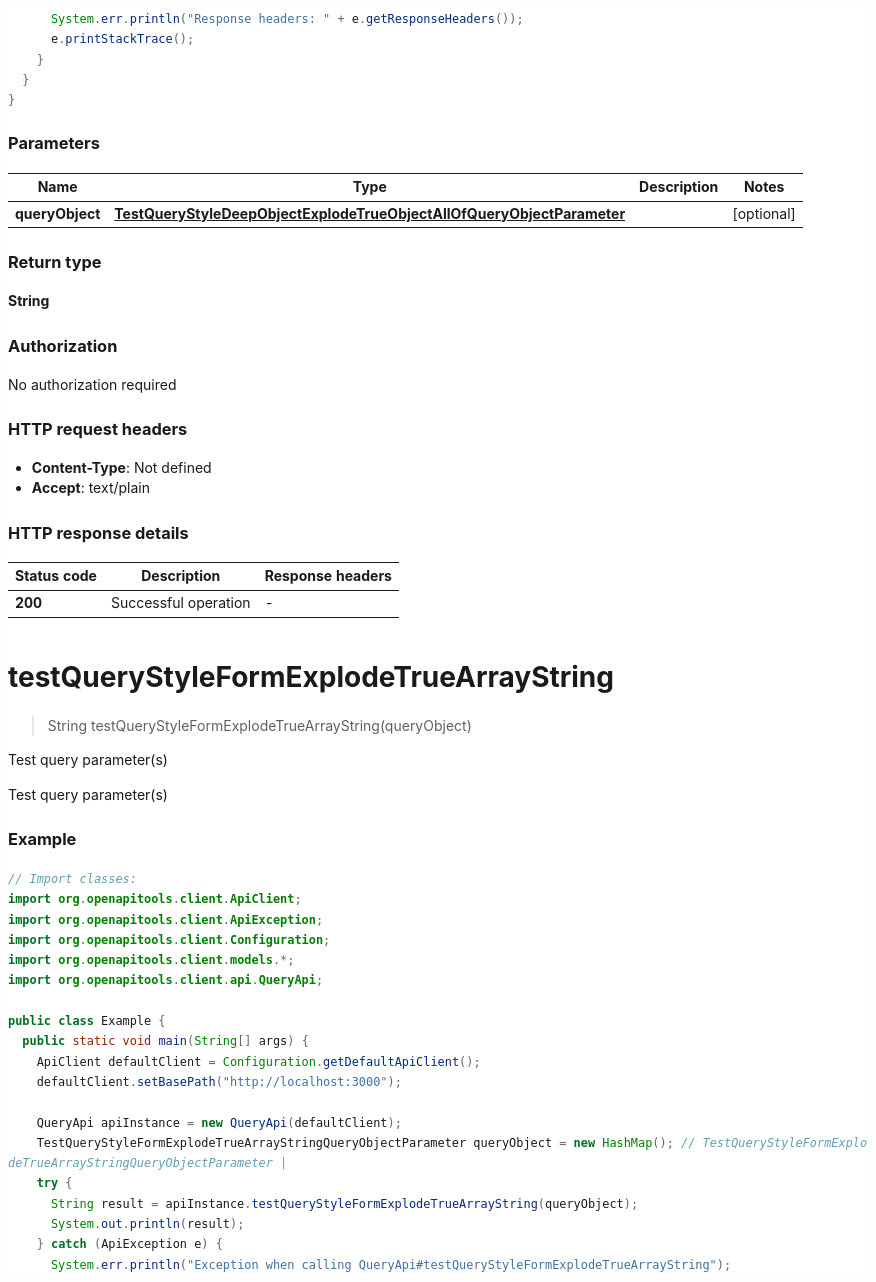 ```java
      System.err.println("Response headers: " + e.getResponseHeaders());
      e.printStackTrace();
    }
  }
}
```

### Parameters

| Name | Type | Description  | Notes |
|------------- | ------------- | ------------- | -------------|
| **queryObject** | [**TestQueryStyleDeepObjectExplodeTrueObjectAllOfQueryObjectParameter**](.md)|  | [optional] |

### Return type

**String**

### Authorization

No authorization required

### HTTP request headers

 - **Content-Type**: Not defined
 - **Accept**: text/plain

### HTTP response details
| Status code | Description | Response headers |
|-------------|-------------|------------------|
| **200** | Successful operation |  -  |

<a name="testQueryStyleFormExplodeTrueArrayString"></a>
# **testQueryStyleFormExplodeTrueArrayString**
> String testQueryStyleFormExplodeTrueArrayString(queryObject)

Test query parameter(s)

Test query parameter(s)

### Example
```java
// Import classes:
import org.openapitools.client.ApiClient;
import org.openapitools.client.ApiException;
import org.openapitools.client.Configuration;
import org.openapitools.client.models.*;
import org.openapitools.client.api.QueryApi;

public class Example {
  public static void main(String[] args) {
    ApiClient defaultClient = Configuration.getDefaultApiClient();
    defaultClient.setBasePath("http://localhost:3000");

    QueryApi apiInstance = new QueryApi(defaultClient);
    TestQueryStyleFormExplodeTrueArrayStringQueryObjectParameter queryObject = new HashMap(); // TestQueryStyleFormExplodeTrueArrayStringQueryObjectParameter | 
    try {
      String result = apiInstance.testQueryStyleFormExplodeTrueArrayString(queryObject);
      System.out.println(result);
    } catch (ApiException e) {
      System.err.println("Exception when calling QueryApi#testQueryStyleFormExplodeTrueArrayString");
```